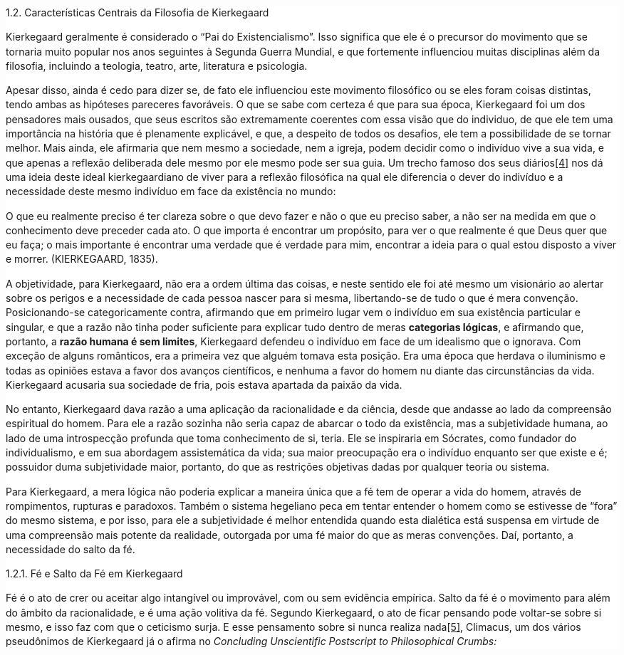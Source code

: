 1.2. Características Centrais da Filosofia de Kierkegaard

Kierkegaard geralmente é considerado o “Pai do Existencialismo”. Isso significa que ele é o precursor do movimento que se tornaria muito popular nos anos seguintes à Segunda Guerra Mundial, e que fortemente influenciou muitas disciplinas além da filosofia, incluindo a teologia, teatro, arte, literatura e psicologia.

Apesar disso, ainda é cedo para dizer se, de fato ele influenciou este movimento filosófico ou se eles foram coisas distintas, tendo ambas as hipóteses pareceres favoráveis. O que se sabe com certeza é que para sua época, Kierkegaard foi um dos pensadores mais ousados, que seus escritos são extremamente coerentes com essa visão que do individuo, de que ele tem uma importância na história que é plenamente explicável, e que, a despeito de todos os desafios, ele tem a possibilidade de se tornar melhor. Mais ainda, ele afirmaria que nem mesmo a sociedade, nem a igreja, podem decidir como o indivíduo vive a sua vida, e que apenas a reflexão deliberada dele mesmo por ele mesmo pode ser sua guia. Um trecho famoso dos seus diários[\[4\]](#_ftn4) nos dá uma ideia deste ideal kierkegaardiano de viver para a reflexão filosófica na qual ele diferencia o dever do indivíduo e a necessidade deste mesmo indivíduo em face da existência no mundo:

O que eu realmente preciso é ter clareza sobre o que devo fazer e não o que eu preciso saber, a não ser na medida em que o conhecimento deve preceder cada ato. O que importa é encontrar um propósito, para ver o que realmente é que Deus quer que eu faça; o mais importante é encontrar uma verdade que é verdade para mim, encontrar a ideia para o qual estou disposto a viver e morrer. (KIERKEGAARD, 1835).

A objetividade, para Kierkegaard, não era a ordem última das coisas, e neste sentido ele foi até mesmo um visionário ao alertar sobre os perigos e a necessidade de cada pessoa nascer para si mesma, libertando-se de tudo o que é mera convenção. Posicionando-se categoricamente contra, afirmando que em primeiro lugar vem o indivíduo em sua existência particular e singular, e que a razão não tinha poder suficiente para explicar tudo dentro de meras **categorias lógicas**, e afirmando que, portanto, a **razão humana é sem limites**, Kierkegaard defendeu o indivíduo em face de um idealismo que o ignorava. Com exceção de alguns românticos, era a primeira vez que alguém tomava esta posição. Era uma época que herdava o iluminismo e todas as opiniões estava a favor dos avanços científicos, e nenhuma a favor do homem nu diante das circunstâncias da vida. Kierkegaard acusaria sua sociedade de fria, pois estava apartada da paixão da vida.

No entanto, Kierkegaard dava razão a uma aplicação da racionalidade e da ciência, desde que andasse ao lado da compreensão espiritual do homem. Para ele a razão sozinha não seria capaz de abarcar o todo da existência, mas a subjetividade humana, ao lado de uma introspecção profunda que toma conhecimento de si, teria. Ele se inspiraria em Sócrates, como fundador do individualismo, e em sua abordagem assistemática da vida; sua maior preocupação era o indivíduo enquanto ser que existe e é; possuidor duma subjetividade maior, portanto, do que as restrições objetivas dadas por qualquer teoria ou sistema.

Para Kierkegaard, a mera lógica não poderia explicar a maneira única que a fé tem de operar a vida do homem, através de rompimentos, rupturas e paradoxos. Também o sistema hegeliano peca em tentar entender o homem como se estivesse de “fora” do mesmo sistema, e por isso, para ele a subjetividade é melhor entendida quando esta dialética está suspensa em virtude de uma compreensão mais potente da realidade, outorgada por uma fé maior do que as meras convenções. Daí, portanto, a necessidade do salto da fé.

1.2.1. Fé e Salto da Fé em Kierkegaard

Fé é o ato de crer ou aceitar algo intangível ou improvável, com ou sem evidência empírica. Salto da fé é o movimento para além do âmbito da racionalidade, e é uma ação volitiva da fé. Segundo Kierkegaard, o ato de ficar pensando pode voltar-se sobre si mesmo, e isso faz com que o ceticismo surja. E esse pensamento sobre si nunca realiza nada[\[5\]](#_ftn5), Climacus, um dos vários pseudônimos de Kierkegaard já o afirma no _Concluding Unscientific Postscript to Philosophical Crumbs:_
